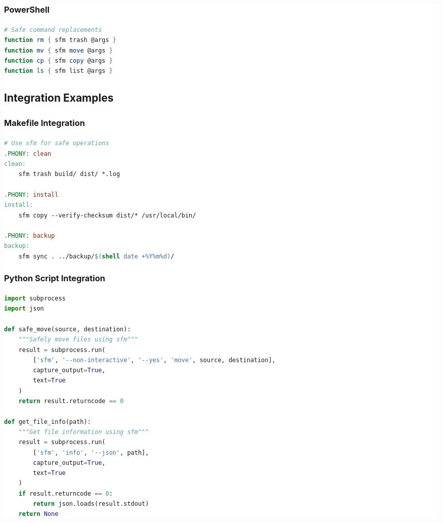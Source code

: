 ### PowerShell

```powershell
# Safe command replacements
function rm { sfm trash @args }
function mv { sfm move @args }
function cp { sfm copy @args }
function ls { sfm list @args }
```

## Integration Examples

### Makefile Integration

```makefile
# Use sfm for safe operations
.PHONY: clean
clean:
	sfm trash build/ dist/ *.log

.PHONY: install
install:
	sfm copy --verify-checksum dist/* /usr/local/bin/

.PHONY: backup
backup:
	sfm sync . ../backup/$(shell date +%Y%m%d)/
```

### Python Script Integration

```python
import subprocess
import json

def safe_move(source, destination):
    """Safely move files using sfm"""
    result = subprocess.run(
        ['sfm', '--non-interactive', '--yes', 'move', source, destination],
        capture_output=True,
        text=True
    )
    return result.returncode == 0

def get_file_info(path):
    """Get file information using sfm"""
    result = subprocess.run(
        ['sfm', 'info', '--json', path],
        capture_output=True,
        text=True
    )
    if result.returncode == 0:
        return json.loads(result.stdout)
    return None
```
